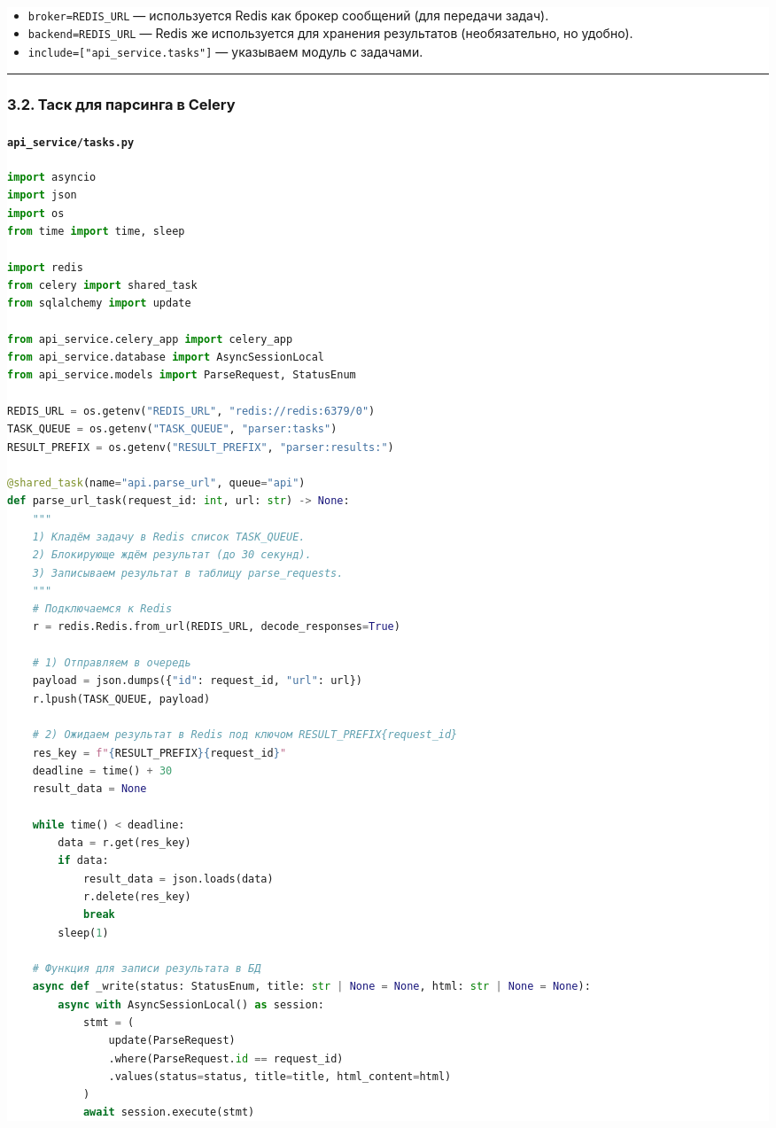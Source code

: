 * `broker=REDIS_URL` — используется Redis как брокер сообщений (для передачи задач).
* `backend=REDIS_URL` — Redis же используется для хранения результатов (необязательно, но удобно).
* `include=["api_service.tasks"]` — указываем модуль с задачами.

---

### 3.2. Таск для парсинга в Celery

#### `api_service/tasks.py`

```python
import asyncio
import json
import os
from time import time, sleep

import redis
from celery import shared_task
from sqlalchemy import update

from api_service.celery_app import celery_app
from api_service.database import AsyncSessionLocal
from api_service.models import ParseRequest, StatusEnum

REDIS_URL = os.getenv("REDIS_URL", "redis://redis:6379/0")
TASK_QUEUE = os.getenv("TASK_QUEUE", "parser:tasks")
RESULT_PREFIX = os.getenv("RESULT_PREFIX", "parser:results:")

@shared_task(name="api.parse_url", queue="api")
def parse_url_task(request_id: int, url: str) -> None:
    """
    1) Кладём задачу в Redis список TASK_QUEUE.
    2) Блокирующе ждём результат (до 30 секунд).
    3) Записываем результат в таблицу parse_requests.
    """
    # Подключаемся к Redis
    r = redis.Redis.from_url(REDIS_URL, decode_responses=True)

    # 1) Отправляем в очередь
    payload = json.dumps({"id": request_id, "url": url})
    r.lpush(TASK_QUEUE, payload)

    # 2) Ожидаем результат в Redis под ключом RESULT_PREFIX{request_id}
    res_key = f"{RESULT_PREFIX}{request_id}"
    deadline = time() + 30
    result_data = None

    while time() < deadline:
        data = r.get(res_key)
        if data:
            result_data = json.loads(data)
            r.delete(res_key)
            break
        sleep(1)

    # Функция для записи результата в БД
    async def _write(status: StatusEnum, title: str | None = None, html: str | None = None):
        async with AsyncSessionLocal() as session:
            stmt = (
                update(ParseRequest)
                .where(ParseRequest.id == request_id)
                .values(status=status, title=title, html_content=html)
            )
            await session.execute(stmt)
```